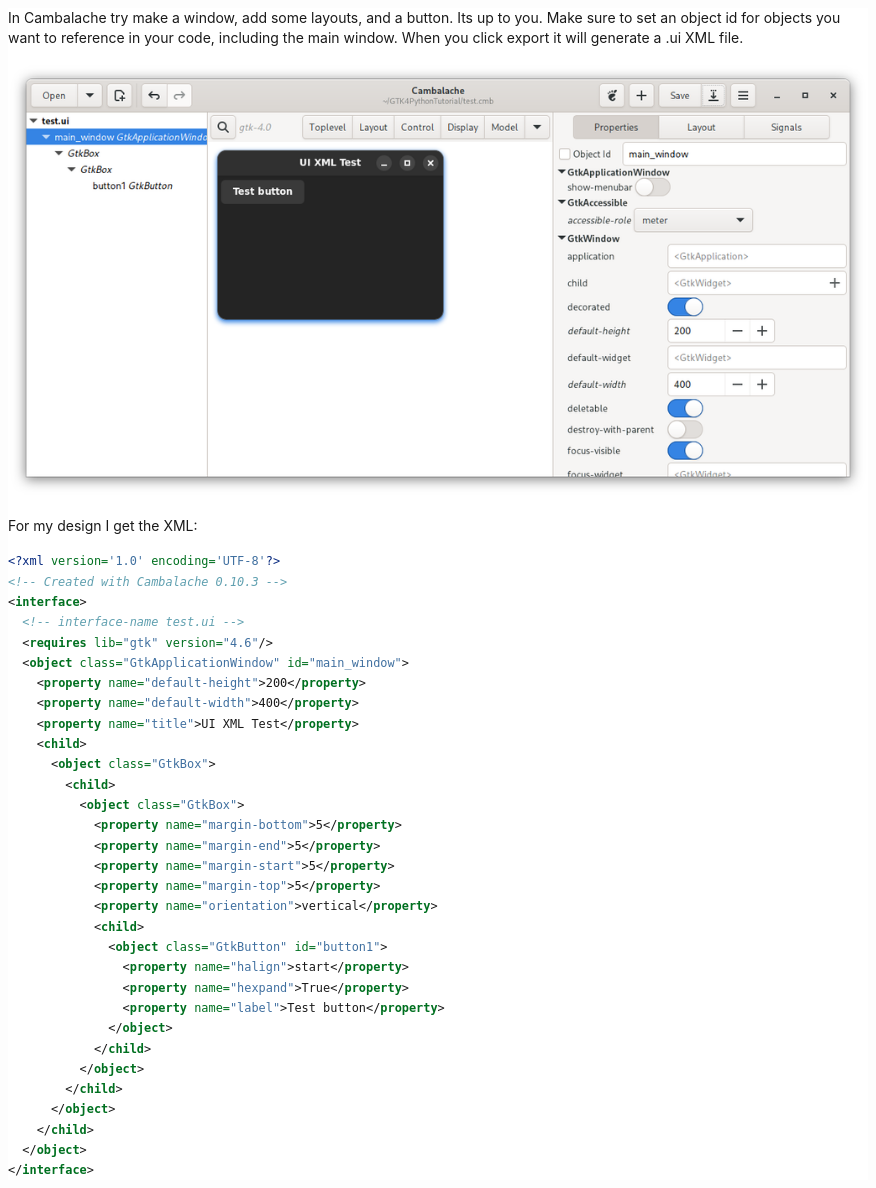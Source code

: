 In Cambalache try make a window, add some layouts, and a button. Its up to you. Make sure to set an object id for objects you want to reference in your code,
including the main window. When you click export it will generate a .ui XML file.

![Cambalache](cam.png)

For my design I get the XML:

```xml
<?xml version='1.0' encoding='UTF-8'?>
<!-- Created with Cambalache 0.10.3 -->
<interface>
  <!-- interface-name test.ui -->
  <requires lib="gtk" version="4.6"/>
  <object class="GtkApplicationWindow" id="main_window">
    <property name="default-height">200</property>
    <property name="default-width">400</property>
    <property name="title">UI XML Test</property>
    <child>
      <object class="GtkBox">
        <child>
          <object class="GtkBox">
            <property name="margin-bottom">5</property>
            <property name="margin-end">5</property>
            <property name="margin-start">5</property>
            <property name="margin-top">5</property>
            <property name="orientation">vertical</property>
            <child>
              <object class="GtkButton" id="button1">
                <property name="halign">start</property>
                <property name="hexpand">True</property>
                <property name="label">Test button</property>
              </object>
            </child>
          </object>
        </child>
      </object>
    </child>
  </object>
</interface>
```

